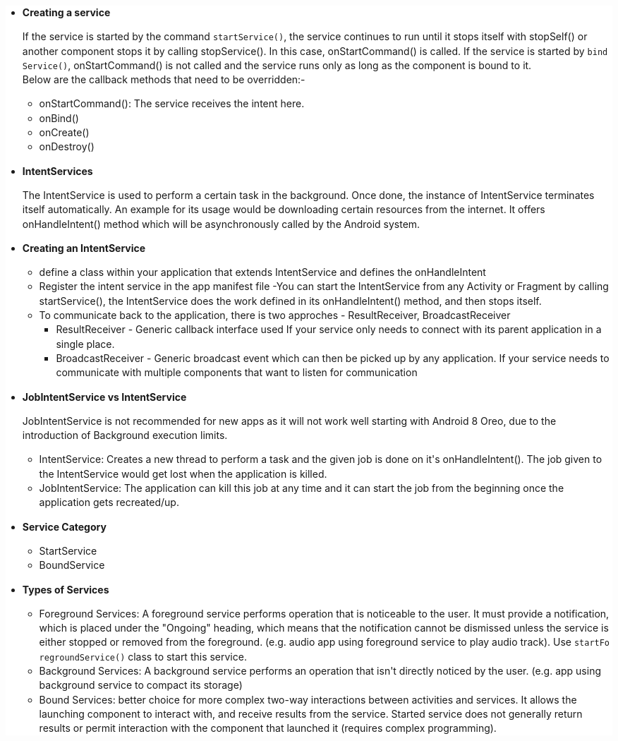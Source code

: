 * **Creating a service**
  
  If the service is started by the command `startService()`, the service continues to run until it stops itself with stopSelf() or another component stops it by calling stopService(). In this case, onStartCommand() is called. If the service is started by `bindService()`, onStartCommand() is not called and the service runs only as long as the component is bound to it.<br>
  Below are the callback methods that need to be overridden:- 
  - onStartCommand(): The service receives the intent here. 
  - onBind()
  - onCreate()
  - onDestroy()
 
* **IntentServices**

  The IntentService is used to perform a certain task in the background. Once done, the instance of IntentService terminates itself automatically. An example for its usage would be downloading certain resources from the internet. It offers onHandleIntent() method which will be asynchronously called by the Android system.
  
* **Creating an IntentService**
  - define a class within your application that extends IntentService and defines the onHandleIntent
  - Register the intent service in the app manifest file
  -You can start the IntentService from any Activity or Fragment by calling startService(), the IntentService does the work defined in its onHandleIntent() method, and then stops itself.
  - To communicate back to the application, there is two approches - ResultReceiver, BroadcastReceiver
    - ResultReceiver - Generic callback interface used If your service only needs to connect with its parent application in a single place.
    - BroadcastReceiver - Generic broadcast event which can then be picked up by any application. If your service needs to communicate with multiple components that want to listen for communication
  
* **JobIntentService vs IntentService**

  JobIntentService is not recommended for new apps as it will not work well starting with Android 8 Oreo, due to the introduction of Background execution limits. 
  - IntentService: Creates a new thread to perform a task and the given job is done on it's onHandleIntent(). The job given to the IntentService would get lost when the application is killed. 
  - JobIntentService: The application can kill this job at any time and it can start the job from the beginning once the application gets recreated/up.
  
* **Service Category**
  - StartService
  - BoundService
  
* **Types of Services**
  - Foreground Services:  A foreground service performs operation that is noticeable to the user. It must provide a notification, which is placed under the "Ongoing" heading, which means that the notification cannot be dismissed unless the service is either stopped or removed from the foreground. (e.g. audio app using foreground service to play audio track). Use `startForegroundService()` class to start this service. 
  - Background Services: A background service performs an operation that isn't directly noticed by the user. (e.g. app using background service to compact its storage)
  - Bound Services:  better choice for more complex two-way interactions between activities and services. It allows the launching component to interact with, and receive results from the service. Started service does not generally return results or permit interaction with the component that launched it (requires complex programming).
  